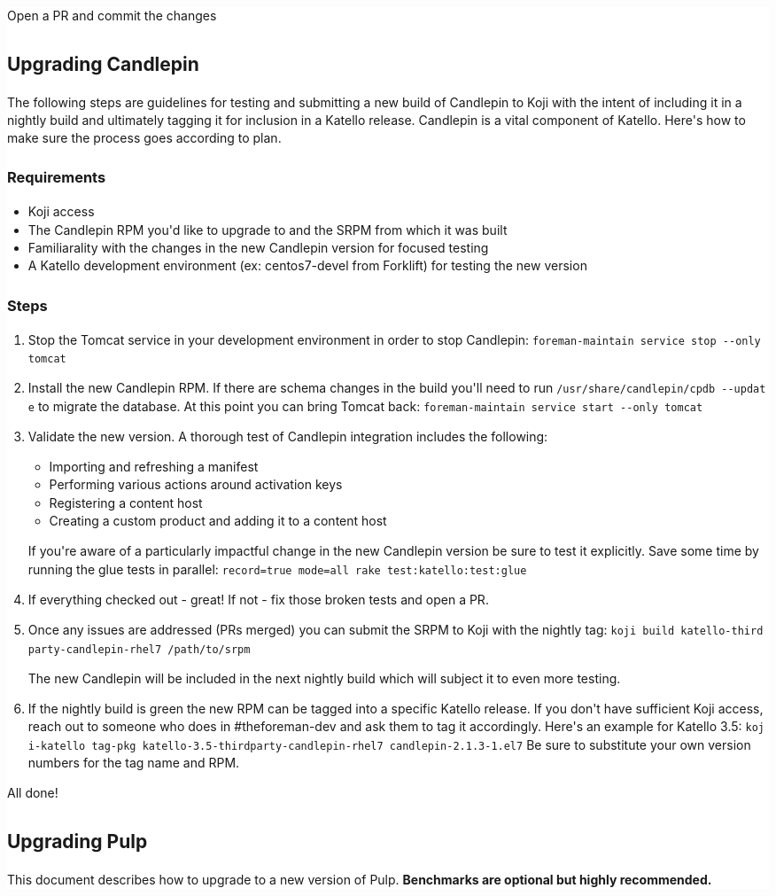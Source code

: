Open a PR and commit the changes

## Upgrading Candlepin

The following steps are guidelines for testing and submitting a new build of Candlepin to Koji with the intent of including it in a nightly build and ultimately tagging it for inclusion in a Katello release. Candlepin is a vital component of Katello. Here's how to make sure the process goes according to plan.

### Requirements

 - Koji access
 - The Candlepin RPM you'd like to upgrade to and the SRPM from which it was built
 - Familiarality with the changes in the new Candlepin version for focused testing
 - A Katello development environment (ex: centos7-devel from Forklift) for testing the new version

### Steps

1. Stop the Tomcat service in your development environment in order to stop Candlepin: `foreman-maintain service stop --only tomcat`
2. Install the new Candlepin RPM. If there are schema changes in the build you'll need to run `/usr/share/candlepin/cpdb --update` to migrate the database.
At this point you can bring Tomcat back: `foreman-maintain service start --only tomcat`

3. Validate the new version. A thorough test of Candlepin integration includes the following:

   - Importing and refreshing a manifest
   - Performing various actions around activation keys
   - Registering a content host
   - Creating a custom product and adding it to a content host

   If you're aware of a particularly impactful change in the new Candlepin version be sure to test it explicitly.
   Save some time by running the glue tests in parallel: `record=true mode=all rake test:katello:test:glue`

4. If everything checked out - great! If not - fix those broken tests and open a PR.

5. Once any issues are addressed (PRs merged) you can submit the SRPM to Koji with the nightly tag: `koji build katello-thirdparty-candlepin-rhel7 /path/to/srpm`

   The new Candlepin will be included in the next nightly build which will subject it to even more testing.

6. If the nightly build is green the new RPM can be tagged into a specific Katello release. If you don't have sufficient Koji access, reach out to someone who
does in #theforeman-dev and ask them to tag it accordingly. Here's an example for Katello 3.5: `koji-katello tag-pkg katello-3.5-thirdparty-candlepin-rhel7 candlepin-2.1.3-1.el7`
Be sure to substitute your own version numbers for the tag name and RPM.

All done!

## Upgrading Pulp

This document describes how to upgrade to a new version of Pulp. **Benchmarks are
optional but highly recommended.**
